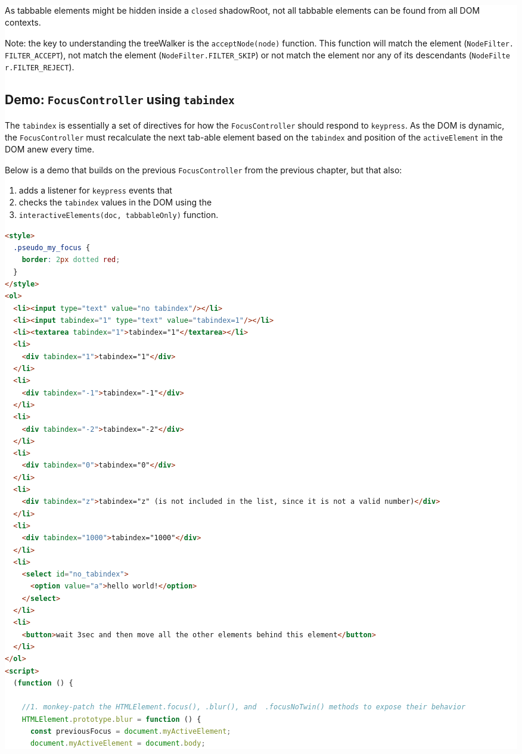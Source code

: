 As tabbable elements might be hidden inside a `closed` shadowRoot, not all tabbable elements can be found from all DOM contexts.

Note: the key to understanding the treeWalker is the `acceptNode(node)` function. This function will match the element (`NodeFilter.FILTER_ACCEPT`), not match the element (`NodeFilter.FILTER_SKIP`) or not match the element nor any of its descendants (`NodeFilter.FILTER_REJECT`).
                                                                         
## Demo: `FocusController` using `tabindex`

The `tabindex` is essentially a set of directives for how the `FocusController` should respond to `keypress`. As the DOM is dynamic, the `FocusController` must recalculate the next tab-able element based on the `tabindex` and position of the `activeElement` in the DOM anew every time.

Below is a demo that builds on the previous `FocusController` from the previous chapter, but that also:
1. adds a listener for `keypress` events that 
2. checks the `tabindex` values in the DOM using the
3. `interactiveElements(doc, tabbableOnly)` function.

```html
<style>
  .pseudo_my_focus {
    border: 2px dotted red;
  }
</style>
<ol>
  <li><input type="text" value="no tabindex"/></li>
  <li><input tabindex="1" type="text" value="tabindex=1"/></li>
  <li><textarea tabindex="1">tabindex="1"</textarea></li>
  <li>
    <div tabindex="1">tabindex="1"</div>
  </li>
  <li>
    <div tabindex="-1">tabindex="-1"</div>
  </li>
  <li>
    <div tabindex="-2">tabindex="-2"</div>
  </li>
  <li>
    <div tabindex="0">tabindex="0"</div>
  </li>
  <li>
    <div tabindex="z">tabindex="z" (is not included in the list, since it is not a valid number)</div>
  </li>
  <li>
    <div tabindex="1000">tabindex="1000"</div>
  </li>
  <li>
    <select id="no_tabindex">
      <option value="a">hello world!</option>
    </select>
  </li>
  <li>
    <button>wait 3sec and then move all the other elements behind this element</button>
  </li>
</ol>
<script>
  (function () {

    //1. monkey-patch the HTMLElement.focus(), .blur(), and  .focusNoTwin() methods to expose their behavior
    HTMLElement.prototype.blur = function () {
      const previousFocus = document.myActiveElement;
      document.myActiveElement = document.body;
```